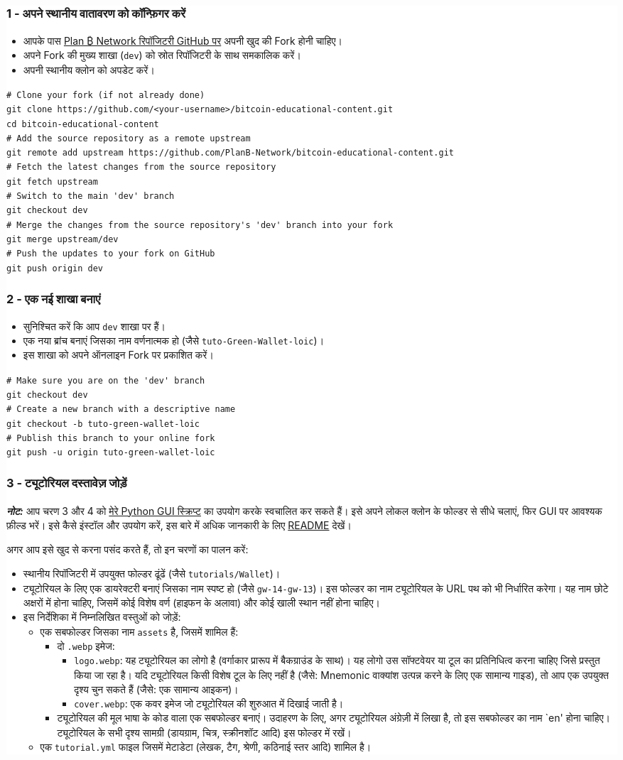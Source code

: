 ### 1 - अपने स्थानीय वातावरण को कॉन्फ़िगर करें


- आपके पास [Plan ₿ Network रिपॉजिटरी GitHub पर](https://github.com/PlanB-Network/Bitcoin-educational-content) अपनी खुद की Fork होनी चाहिए।
- अपने Fork की मुख्य शाखा (`dev`) को स्रोत रिपॉजिटरी के साथ समकालिक करें।
- अपनी स्थानीय क्लोन को अपडेट करें।

```
# Clone your fork (if not already done)
git clone https://github.com/<your-username>/bitcoin-educational-content.git
cd bitcoin-educational-content
# Add the source repository as a remote upstream
git remote add upstream https://github.com/PlanB-Network/bitcoin-educational-content.git
# Fetch the latest changes from the source repository
git fetch upstream
# Switch to the main 'dev' branch
git checkout dev
# Merge the changes from the source repository's 'dev' branch into your fork
git merge upstream/dev
# Push the updates to your fork on GitHub
git push origin dev
```

### 2 - एक नई शाखा बनाएं


- सुनिश्चित करें कि आप `dev` शाखा पर हैं।
- एक नया ब्रांच बनाएं जिसका नाम वर्णनात्मक हो (जैसे `tuto-Green-Wallet-loic`)।
- इस शाखा को अपने ऑनलाइन Fork पर प्रकाशित करें।

```
# Make sure you are on the 'dev' branch
git checkout dev
# Create a new branch with a descriptive name
git checkout -b tuto-green-wallet-loic
# Publish this branch to your online fork
git push -u origin tuto-green-wallet-loic
```

### 3 - ट्यूटोरियल दस्तावेज़ जोड़ें

***नोट:*** आप चरण 3 और 4 को [मेरे Python GUI स्क्रिप्ट](https://github.com/PlanB-Network/Bitcoin-educational-content/tree/dev/scripts/tutorial-related/new-tutorial-creation) का उपयोग करके स्वचालित कर सकते हैं। इसे अपने लोकल क्लोन के फोल्डर से सीधे चलाएं, फिर GUI पर आवश्यक फ़ील्ड भरें। इसे कैसे इंस्टॉल और उपयोग करें, इस बारे में अधिक जानकारी के लिए [README](https://github.com/PlanB-Network/Bitcoin-educational-content/blob/dev/scripts/tutorial-related/new-tutorial-creation/README.md) देखें।

अगर आप इसे खुद से करना पसंद करते हैं, तो इन चरणों का पालन करें:


- स्थानीय रिपॉजिटरी में उपयुक्त फोल्डर ढूंढें (जैसे `tutorials/Wallet`)।
- ट्यूटोरियल के लिए एक डायरेक्टरी बनाएं जिसका नाम स्पष्ट हो (जैसे `gw-14-gw-13`)। इस फोल्डर का नाम ट्यूटोरियल के URL पथ को भी निर्धारित करेगा। यह नाम छोटे अक्षरों में होना चाहिए, जिसमें कोई विशेष वर्ण (हाइफन के अलावा) और कोई खाली स्थान नहीं होना चाहिए।
- इस निर्देशिका में निम्नलिखित वस्तुओं को जोड़ें:
    - एक सबफोल्डर जिसका नाम `assets` है, जिसमें शामिल हैं:
        - दो `.webp` इमेज:
            - `logo.webp`: यह ट्यूटोरियल का लोगो है (वर्गाकार प्रारूप में बैकग्राउंड के साथ)। यह लोगो उस सॉफ्टवेयर या टूल का प्रतिनिधित्व करना चाहिए जिसे प्रस्तुत किया जा रहा है। यदि ट्यूटोरियल किसी विशेष टूल के लिए नहीं है (जैसे: Mnemonic वाक्यांश उत्पन्न करने के लिए एक सामान्य गाइड), तो आप एक उपयुक्त दृश्य चुन सकते हैं (जैसे: एक सामान्य आइकन)।
            - `cover.webp`: एक कवर इमेज जो ट्यूटोरियल की शुरुआत में दिखाई जाती है।
        - ट्यूटोरियल की मूल भाषा के कोड वाला एक सबफोल्डर बनाएं। उदाहरण के लिए, अगर ट्यूटोरियल अंग्रेज़ी में लिखा है, तो इस सबफोल्डर का नाम `en' होना चाहिए। ट्यूटोरियल के सभी दृश्य सामग्री (डायग्राम, चित्र, स्क्रीनशॉट आदि) इस फोल्डर में रखें।
    - एक `tutorial.yml` फाइल जिसमें मेटाडेटा (लेखक, टैग, श्रेणी, कठिनाई स्तर आदि) शामिल है।